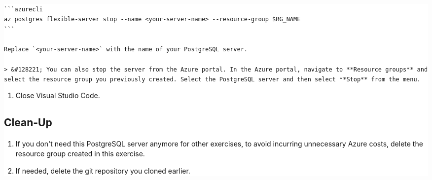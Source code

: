     ```azurecli
    az postgres flexible-server stop --name <your-server-name> --resource-group $RG_NAME
    ```

    Replace `<your-server-name>` with the name of your PostgreSQL server.

    > &#128221; You can also stop the server from the Azure portal. In the Azure portal, navigate to **Resource groups** and select the resource group you previously created. Select the PostgreSQL server and then select **Stop** from the menu.

1. Close Visual Studio Code.

## Clean-Up

1. If you don't need this PostgreSQL server anymore for other exercises, to avoid incurring unnecessary Azure costs, delete the resource group created in this exercise.

1. If needed, delete the git repository you cloned earlier.
